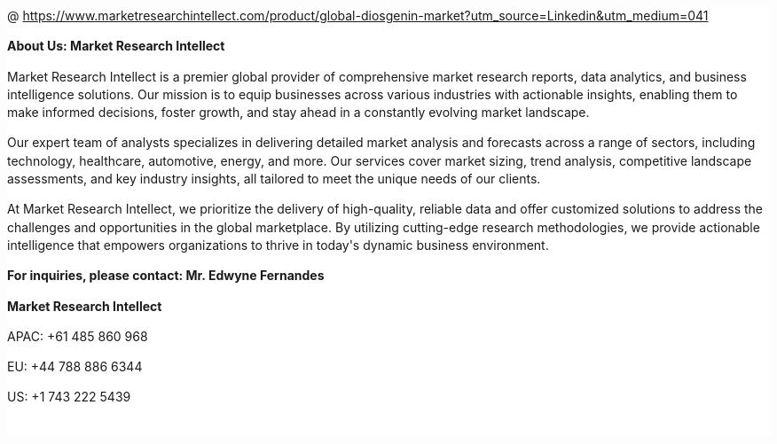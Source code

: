 @</strong>&nbsp;<a href="https://www.marketresearchintellect.com/product/global-diosgenin-market?utm_source=Linkedin&utm_medium=041">https://www.marketresearchintellect.com/product/global-diosgenin-market?utm_source=Linkedin&utm_medium=041</a></span></p><p><strong>About Us: Market Research Intellect</strong></p><p>Market Research Intellect is a premier global provider of comprehensive market research reports, data analytics, and business intelligence solutions. Our mission is to equip businesses across various industries with actionable insights, enabling them to make informed decisions, foster growth, and stay ahead in a constantly evolving market landscape.</p><p>Our expert team of analysts specializes in delivering detailed market analysis and forecasts across a range of sectors, including technology, healthcare, automotive, energy, and more. Our services cover market sizing, trend analysis, competitive landscape assessments, and key industry insights, all tailored to meet the unique needs of our clients.</p><p>At Market Research Intellect, we prioritize the delivery of high-quality, reliable data and offer customized solutions to address the challenges and opportunities in the global marketplace. By utilizing cutting-edge research methodologies, we provide actionable intelligence that empowers organizations to thrive in today's dynamic business environment.</p><p><strong>For inquiries, please contact: Mr. Edwyne Fernandes</strong></p><p><strong>Market Research Intellect</strong></p><p>APAC: +61 485 860 968</p><p>EU: +44 788 886 6344</p><p>US: +1 743 222 5439</p></div><div class="article-main__content" data-test-id="publishing-text-block">&nbsp;</div>
